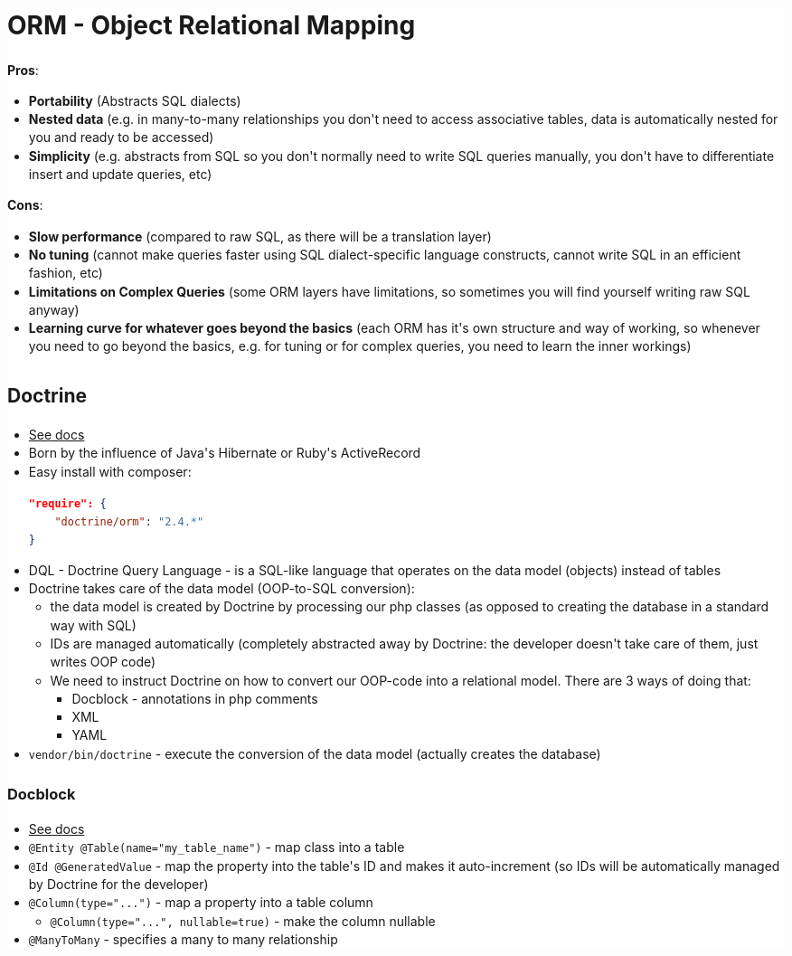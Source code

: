 ORM - Object Relational Mapping
===============================

__Pros__:

* __Portability__ (Abstracts SQL dialects)
* __Nested data__ (e.g. in many-to-many relationships you don't need to access associative tables, data is automatically nested for you and ready to be accessed)
* __Simplicity__ (e.g. abstracts from SQL so you don't normally need to write SQL queries manually, you don't have to differentiate insert and update queries, etc)

__Cons__:

* __Slow performance__ (compared to raw SQL, as there will be a translation layer)
* __No tuning__ (cannot make queries faster using SQL dialect-specific language constructs, cannot write SQL in an efficient fashion, etc)
* __Limitations on Complex Queries__ (some ORM layers have limitations, so sometimes you will find yourself writing raw SQL anyway)
* __Learning curve for whatever goes beyond the basics__ (each ORM has it's own structure and way of working, so whenever you need to go beyond the basics, e.g. for tuning or for complex queries, you need to learn the inner workings)

Doctrine
--------

* [See docs](https://www.doctrine-project.org/)
* Born by the influence of Java's Hibernate or Ruby's ActiveRecord
* Easy install with composer:
    ```json
    "require": {
        "doctrine/orm": "2.4.*"
    }
    ```
* DQL - Doctrine Query Language - is a SQL-like language that operates on the data model (objects) instead of tables
* Doctrine takes care of the data model (OOP-to-SQL conversion):
  * the data model is created by Doctrine by processing our php classes (as opposed to creating the database in a standard way with SQL)
  * IDs are managed automatically (completely abstracted away by Doctrine: the developer doesn't take care of them, just writes OOP code)
  * We need to instruct Doctrine on how to convert our OOP-code into a relational model. There are 3 ways of doing that:
    * Docblock - annotations in php comments
    * XML 
    * YAML
* `vendor/bin/doctrine` - execute the conversion of the data model (actually creates the database)

### Docblock

* [See docs](https://www.doctrine-project.org/projects/doctrine-orm/en/2.7/reference/basic-mapping.html#basic-mapping)
* `@Entity @Table(name="my_table_name")` - map class into a table
* `@Id @GeneratedValue` - map the property into the table's ID and makes it auto-increment (so IDs will be automatically managed by Doctrine for the developer)
* `@Column(type="...")` - map a property into a table column
  * `@Column(type="...", nullable=true)` - make the column nullable
* `@ManyToMany` - specifies a many to many relationship
